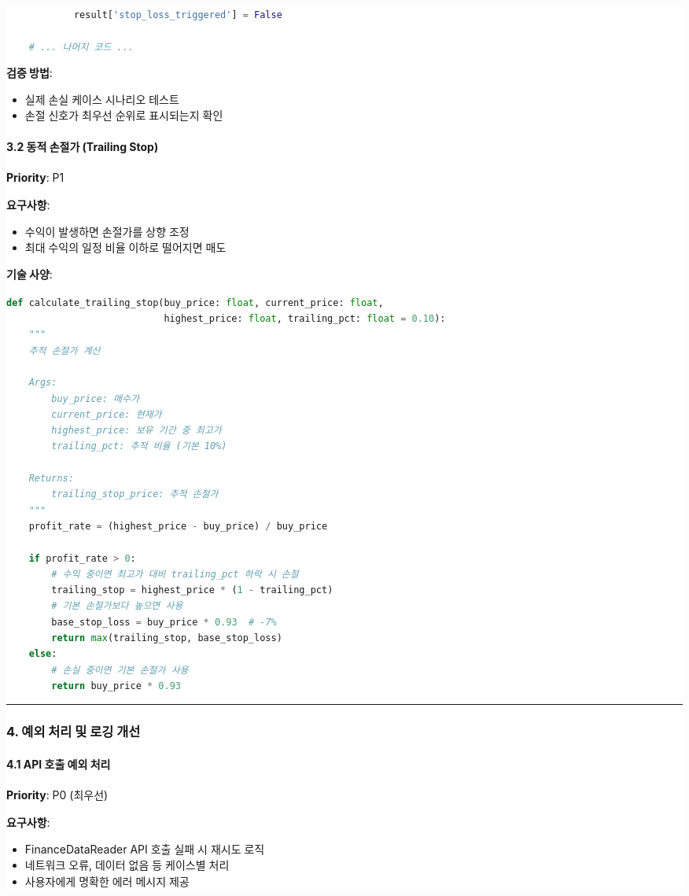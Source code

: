 ```python
            result['stop_loss_triggered'] = False

    # ... 나머지 코드 ...
```

**검증 방법**:
- 실제 손실 케이스 시나리오 테스트
- 손절 신호가 최우선 순위로 표시되는지 확인

#### 3.2 동적 손절가 (Trailing Stop)
**Priority**: P1

**요구사항**:
- 수익이 발생하면 손절가를 상향 조정
- 최대 수익의 일정 비율 이하로 떨어지면 매도

**기술 사양**:
```python
def calculate_trailing_stop(buy_price: float, current_price: float,
                            highest_price: float, trailing_pct: float = 0.10):
    """
    추적 손절가 계산

    Args:
        buy_price: 매수가
        current_price: 현재가
        highest_price: 보유 기간 중 최고가
        trailing_pct: 추적 비율 (기본 10%)

    Returns:
        trailing_stop_price: 추적 손절가
    """
    profit_rate = (highest_price - buy_price) / buy_price

    if profit_rate > 0:
        # 수익 중이면 최고가 대비 trailing_pct 하락 시 손절
        trailing_stop = highest_price * (1 - trailing_pct)
        # 기본 손절가보다 높으면 사용
        base_stop_loss = buy_price * 0.93  # -7%
        return max(trailing_stop, base_stop_loss)
    else:
        # 손실 중이면 기본 손절가 사용
        return buy_price * 0.93
```

---

### 4. 예외 처리 및 로깅 개선

#### 4.1 API 호출 예외 처리
**Priority**: P0 (최우선)

**요구사항**:
- FinanceDataReader API 호출 실패 시 재시도 로직
- 네트워크 오류, 데이터 없음 등 케이스별 처리
- 사용자에게 명확한 에러 메시지 제공
